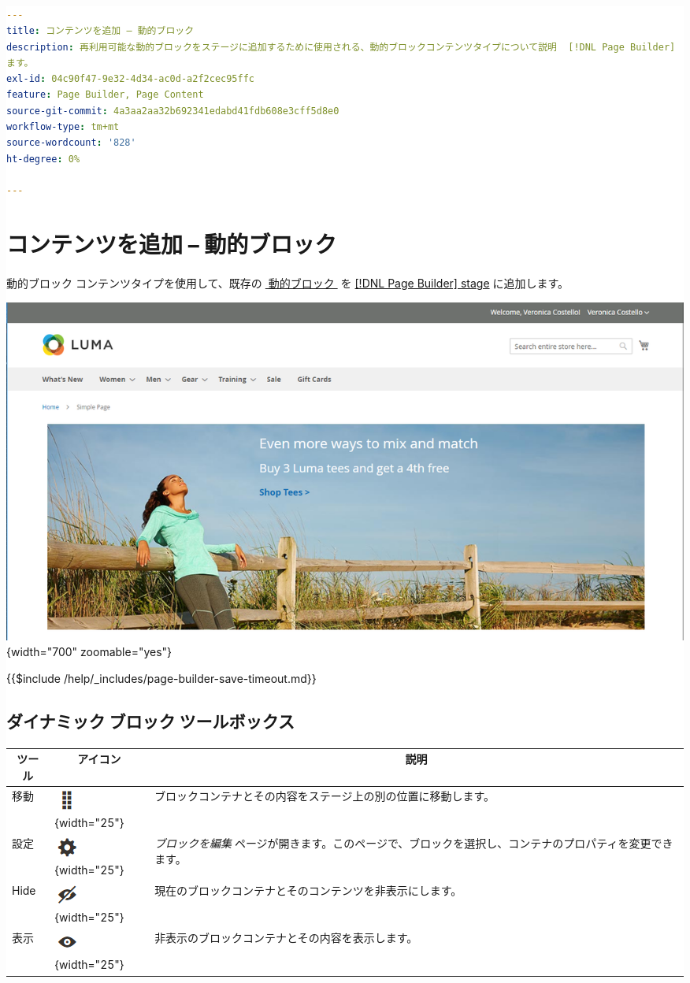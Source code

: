 ```yaml
---
title: コンテンツを追加 – 動的ブロック
description: 再利用可能な動的ブロックをステージに追加するために使用される、動的ブロックコンテンツタイプについて説明  [!DNL Page Builder]  ます。
exl-id: 04c90f47-9e32-4d34-ac0d-a2f2cec95ffc
feature: Page Builder, Page Content
source-git-commit: 4a3aa2aa32b692341edabd41fdb608e3cff5d8e0
workflow-type: tm+mt
source-wordcount: '828'
ht-degree: 0%

---
```


# コンテンツを追加 – 動的ブロック

動的ブロック コンテンツタイプを使用して、既存の [&#x200B; 動的ブロック &#x200B;](../content-design/dynamic-blocks.md) を [[!DNL Page Builder] stage](workspace.md#stage) に追加します。

![&#x200B; ストアフロントの動的ブロック &#x200B;](./assets/pb-tutorial2-dynamic-block-storefront.png){width="700" zoomable="yes"}

{{$include /help/_includes/page-builder-save-timeout.md}}

## ダイナミック ブロック ツールボックス

| ツール | アイコン | 説明 |
| --------- | ------------- | ----------------- |
| 移動 | ![&#x200B; 移動アイコン &#x200B;](./assets/pb-icon-move.png){width="25"} | ブロックコンテナとその内容をステージ上の別の位置に移動します。 |
| 設定 | ![&#x200B; 設定アイコン &#x200B;](./assets/pb-icon-settings.png){width="25"} | _ブロックを編集_ ページが開きます。このページで、ブロックを選択し、コンテナのプロパティを変更できます。 |
| Hide | ![&#x200B; アイコンを非表示 &#x200B;](./assets/pb-icon-hide.png){width="25"} | 現在のブロックコンテナとそのコンテンツを非表示にします。 |
| 表示 | ![&#x200B; アイコンを表示 &#x200B;](./assets/pb-icon-show.png){width="25"} | 非表示のブロックコンテナとその内容を表示します。 |